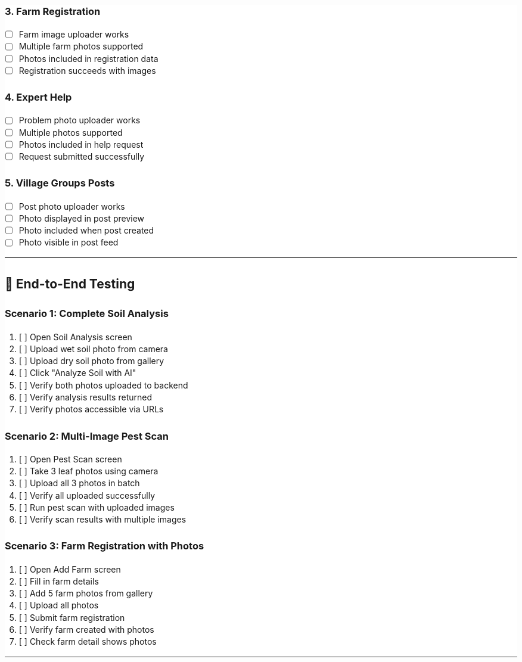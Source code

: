 ### 3. Farm Registration
- [ ] Farm image uploader works
- [ ] Multiple farm photos supported
- [ ] Photos included in registration data
- [ ] Registration succeeds with images

### 4. Expert Help
- [ ] Problem photo uploader works
- [ ] Multiple photos supported
- [ ] Photos included in help request
- [ ] Request submitted successfully

### 5. Village Groups Posts
- [ ] Post photo uploader works
- [ ] Photo displayed in post preview
- [ ] Photo included when post created
- [ ] Photo visible in post feed

---

## 🔄 End-to-End Testing

### Scenario 1: Complete Soil Analysis
1. [ ] Open Soil Analysis screen
2. [ ] Upload wet soil photo from camera
3. [ ] Upload dry soil photo from gallery
4. [ ] Click "Analyze Soil with AI"
5. [ ] Verify both photos uploaded to backend
6. [ ] Verify analysis results returned
7. [ ] Verify photos accessible via URLs

### Scenario 2: Multi-Image Pest Scan
1. [ ] Open Pest Scan screen
2. [ ] Take 3 leaf photos using camera
3. [ ] Upload all 3 photos in batch
4. [ ] Verify all uploaded successfully
5. [ ] Run pest scan with uploaded images
6. [ ] Verify scan results with multiple images

### Scenario 3: Farm Registration with Photos
1. [ ] Open Add Farm screen
2. [ ] Fill in farm details
3. [ ] Add 5 farm photos from gallery
4. [ ] Upload all photos
5. [ ] Submit farm registration
6. [ ] Verify farm created with photos
7. [ ] Check farm detail shows photos

---

